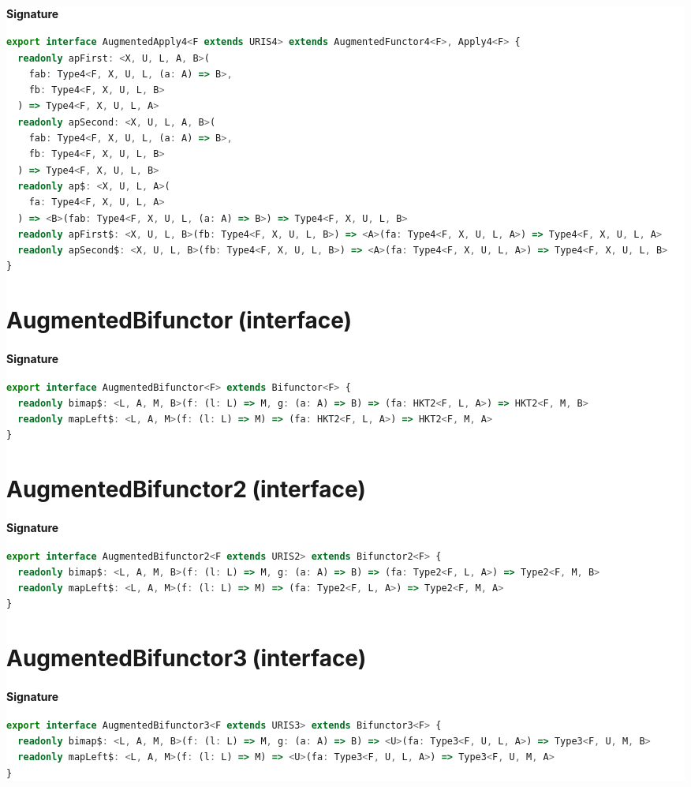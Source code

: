 **Signature**

```ts
export interface AugmentedApply4<F extends URIS4> extends AugmentedFunctor4<F>, Apply4<F> {
  readonly apFirst: <X, U, L, A, B>(
    fab: Type4<F, X, U, L, (a: A) => B>,
    fb: Type4<F, X, U, L, B>
  ) => Type4<F, X, U, L, A>
  readonly apSecond: <X, U, L, A, B>(
    fab: Type4<F, X, U, L, (a: A) => B>,
    fb: Type4<F, X, U, L, B>
  ) => Type4<F, X, U, L, B>
  readonly ap$: <X, U, L, A>(
    fa: Type4<F, X, U, L, A>
  ) => <B>(fab: Type4<F, X, U, L, (a: A) => B>) => Type4<F, X, U, L, B>
  readonly apFirst$: <X, U, L, B>(fb: Type4<F, X, U, L, B>) => <A>(fa: Type4<F, X, U, L, A>) => Type4<F, X, U, L, A>
  readonly apSecond$: <X, U, L, B>(fb: Type4<F, X, U, L, B>) => <A>(fa: Type4<F, X, U, L, A>) => Type4<F, X, U, L, B>
}
```

# AugmentedBifunctor (interface)

**Signature**

```ts
export interface AugmentedBifunctor<F> extends Bifunctor<F> {
  readonly bimap$: <L, A, M, B>(f: (l: L) => M, g: (a: A) => B) => (fa: HKT2<F, L, A>) => HKT2<F, M, B>
  readonly mapLeft$: <L, A, M>(f: (l: L) => M) => (fa: HKT2<F, L, A>) => HKT2<F, M, A>
}
```

# AugmentedBifunctor2 (interface)

**Signature**

```ts
export interface AugmentedBifunctor2<F extends URIS2> extends Bifunctor2<F> {
  readonly bimap$: <L, A, M, B>(f: (l: L) => M, g: (a: A) => B) => (fa: Type2<F, L, A>) => Type2<F, M, B>
  readonly mapLeft$: <L, A, M>(f: (l: L) => M) => (fa: Type2<F, L, A>) => Type2<F, M, A>
}
```

# AugmentedBifunctor3 (interface)

**Signature**

```ts
export interface AugmentedBifunctor3<F extends URIS3> extends Bifunctor3<F> {
  readonly bimap$: <L, A, M, B>(f: (l: L) => M, g: (a: A) => B) => <U>(fa: Type3<F, U, L, A>) => Type3<F, U, M, B>
  readonly mapLeft$: <L, A, M>(f: (l: L) => M) => <U>(fa: Type3<F, U, L, A>) => Type3<F, U, M, A>
}
```

